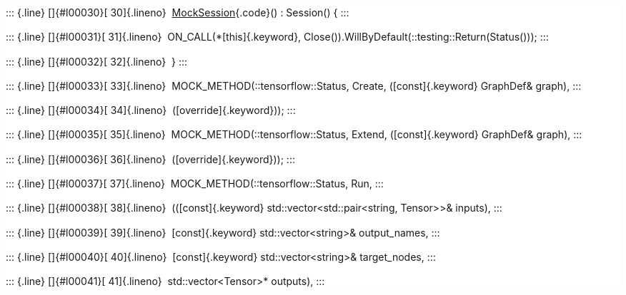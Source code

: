 ::: {.line}
[]{#l00030}[ 30]{.lineno} 
[MockSession](classtensorflow_1_1serving_1_1test__util_1_1MockSession.html){.code}()
: Session() {
:::

::: {.line}
[]{#l00031}[ 31]{.lineno}  ON\_CALL(\*[this]{.keyword},
Close()).WillByDefault(::testing::Return(Status()));
:::

::: {.line}
[]{#l00032}[ 32]{.lineno}  }
:::

::: {.line}
[]{#l00033}[ 33]{.lineno}  MOCK\_METHOD(::tensorflow::Status, Create,
([const]{.keyword} GraphDef& graph),
:::

::: {.line}
[]{#l00034}[ 34]{.lineno}  ([override]{.keyword}));
:::

::: {.line}
[]{#l00035}[ 35]{.lineno}  MOCK\_METHOD(::tensorflow::Status, Extend,
([const]{.keyword} GraphDef& graph),
:::

::: {.line}
[]{#l00036}[ 36]{.lineno}  ([override]{.keyword}));
:::

::: {.line}
[]{#l00037}[ 37]{.lineno}  MOCK\_METHOD(::tensorflow::Status, Run,
:::

::: {.line}
[]{#l00038}[ 38]{.lineno}  (([const]{.keyword}
std::vector\<std::pair\<string, Tensor\>\>& inputs),
:::

::: {.line}
[]{#l00039}[ 39]{.lineno}  [const]{.keyword} std::vector\<string\>&
output\_names,
:::

::: {.line}
[]{#l00040}[ 40]{.lineno}  [const]{.keyword} std::vector\<string\>&
target\_nodes,
:::

::: {.line}
[]{#l00041}[ 41]{.lineno}  std::vector\<Tensor\>\* outputs),
:::
